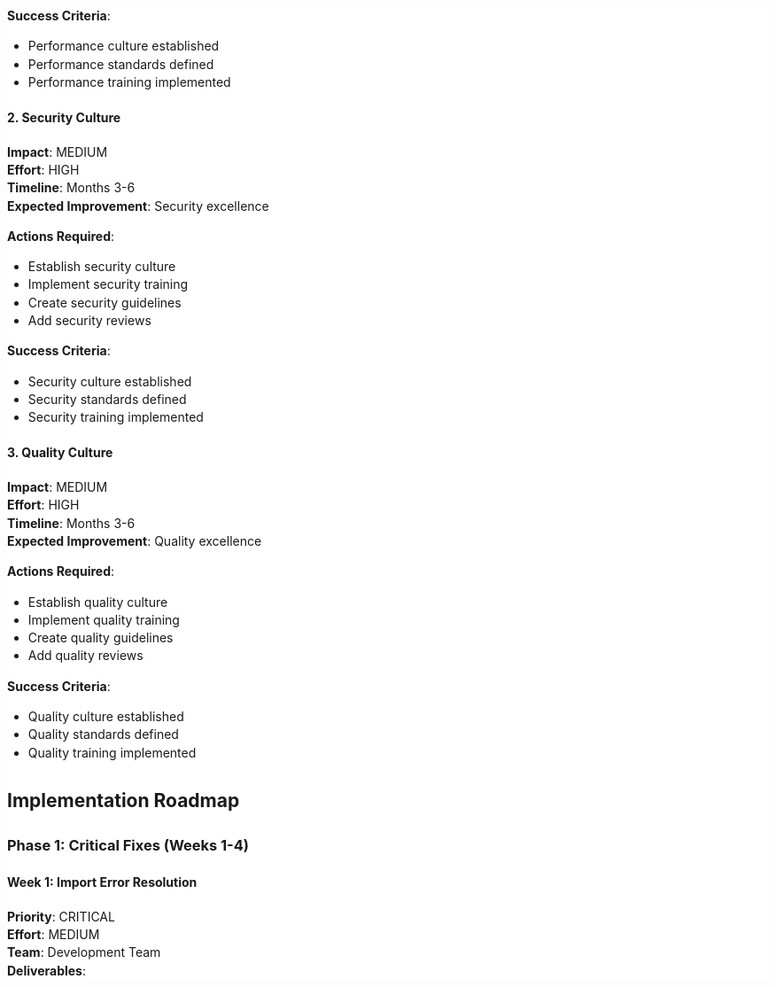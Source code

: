 **Success Criteria**:

- Performance culture established
- Performance standards defined
- Performance training implemented

#### 2. Security Culture

**Impact**: MEDIUM  
**Effort**: HIGH  
**Timeline**: Months 3-6  
**Expected Improvement**: Security excellence  

**Actions Required**:

- Establish security culture
- Implement security training
- Create security guidelines
- Add security reviews

**Success Criteria**:

- Security culture established
- Security standards defined
- Security training implemented

#### 3. Quality Culture

**Impact**: MEDIUM  
**Effort**: HIGH  
**Timeline**: Months 3-6  
**Expected Improvement**: Quality excellence  

**Actions Required**:

- Establish quality culture
- Implement quality training
- Create quality guidelines
- Add quality reviews

**Success Criteria**:

- Quality culture established
- Quality standards defined
- Quality training implemented

## Implementation Roadmap

### Phase 1: Critical Fixes (Weeks 1-4)

#### Week 1: Import Error Resolution

**Priority**: CRITICAL  
**Effort**: MEDIUM  
**Team**: Development Team  
**Deliverables**:
